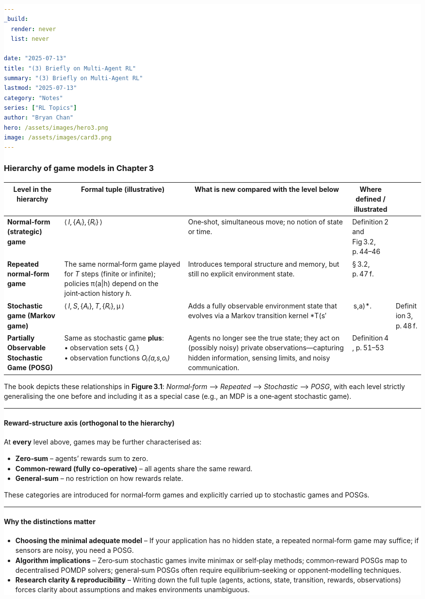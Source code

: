 ```yaml
---
_build:
  render: never
  list: never

date: "2025-07-13"
title: "(3) Briefly on Multi-Agent RL" 
summary: "(3) Briefly on Multi-Agent RL"
lastmod: "2025-07-13"
category: "Notes"
series: ["RL Topics"]
author: "Bryan Chan"
hero: /assets/images/hero3.png
image: /assets/images/card3.png
---
```


### Hierarchy of game models in Chapter 3

| Level in the hierarchy                          | Formal tuple (illustrative)                                                                                                   | What is **new** compared with the level below                                                                                                                 | Where defined / illustrated        |                        |
| ----------------------------------------------- | ----------------------------------------------------------------------------------------------------------------------------- | ------------------------------------------------------------------------------------------------------------------------------------------------------------- | ---------------------------------- | ---------------------- |
| **Normal‑form (strategic) game**                | ⟨ *I*, {*Aᵢ*}, {*Rᵢ*} ⟩                                                                                                       | One‑shot, simultaneous move; no notion of state or time.                                                                                                      | Definition 2 and Fig 3.2, p. 44–46 |                        |
| **Repeated normal‑form game**                   | The same normal‑form game played for *T* steps (finite or infinite); policies π(a\|h) depend on the joint‑action history *h*. | Introduces temporal structure and memory, but still no explicit environment state.                                                                            | § 3.2, p. 47 f.                    |                        |
| **Stochastic game (Markov game)**               | ⟨ *I*, *S*, {*Aᵢ*}, *T*, {*Rᵢ*}, µ ⟩                                                                                          | Adds a fully observable environment state that evolves via a Markov transition kernel \*T(s′                                                                  |  s,a)\*.                           | Definition 3, p. 48 f. |
| **Partially Observable Stochastic Game (POSG)** | Same as stochastic game **plus**:<br>• observation sets { *Oᵢ* }<br>• observation functions *Oᵢ(a,s,oᵢ)*                      | Agents no longer see the true state; they act on (possibly noisy) private observations—capturing hidden information, sensing limits, and noisy communication. | Definition 4, p. 51–53             |                        |

The book depicts these relationships in **Figure 3.1**:
*Normal‑form* ⟶ *Repeated* ⟶ *Stochastic* ⟶ *POSG*, with each level strictly generalising the one before and including it as a special case (e.g., an MDP is a one‑agent stochastic game).&#x20;

---

#### Reward‑structure axis (orthogonal to the hierarchy)

At **every** level above, games may be further characterised as:

* **Zero‑sum** – agents’ rewards sum to zero.
* **Common‑reward (fully co‑operative)** – all agents share the same reward.
* **General‑sum** – no restriction on how rewards relate.

These categories are introduced for normal‑form games and explicitly carried up to stochastic games and POSGs.

---

#### Why the distinctions matter

* **Choosing the minimal adequate model** – If your application has no hidden state, a repeated normal‑form game may suffice; if sensors are noisy, you need a POSG.
* **Algorithm implications** – Zero‑sum stochastic games invite minimax or self‑play methods; common‑reward POSGs map to decentralised POMDP solvers; general‑sum POSGs often require equilibrium‑seeking or opponent‑modelling techniques.
* **Research clarity & reproducibility** – Writing down the full tuple (agents, actions, state, transition, rewards, observations) forces clarity about assumptions and makes environments unambiguous.


[1]: https://people.seas.harvard.edu/~salil/research/nash-aug09.pdf?utm_source=chatgpt.com "[PDF] The Computational Complexity of Nash Equilibria in Concisely ..."
[2]: https://people.csail.mit.edu/costis/simplified.pdf?utm_source=chatgpt.com "[PDF] The Complexity of Computing a Nash Equilibrium"
[3]: https://people.csail.mit.edu/costis/journal_ver10.pdf?utm_source=chatgpt.com "[PDF] The Complexity of Computing a Nash Equilibrium"
[4]: https://econweb.ucsd.edu/~jsobel/172aw02/notes9.pdf?utm_source=chatgpt.com "[PDF] Linear Programming Notes IX: Two-Person Zero-Sum Game Theory"
[5]: https://people.cs.pitt.edu/~kirk/CS1699Fall2014/lect4.pdf?utm_source=chatgpt.com "[PDF] Lecture: Complexity of Finding a Nash Equilibrium"
[6]: https://arxiv.org/abs/1412.0969?utm_source=chatgpt.com "Settling Some Open Problems on 2-Player Symmetric Nash Equilibria"
[7]: https://proceedings.neurips.cc/paper/2020/file/e366d105cfd734677897aaccf51e97a3-Paper.pdf?utm_source=chatgpt.com "[PDF] Polynomial-Time Computation of Optimal Correlated Equilibria in ..."
[8]: https://epubs.siam.org/doi/10.1137/23M1549237?utm_source=chatgpt.com "A Polynomial-Time Algorithm for 1/2-Well-Supported Nash Equilibria ..."
[9]: https://sigecom.org/exchanges/volume_15/2/RUBINSTEIN.pdf?utm_source=chatgpt.com "[PDF] Settling the Complexity of Computing Approximate Two-Player Nash ..."
[10]: https://arxiv.org/abs/1606.04550?utm_source=chatgpt.com "Settling the complexity of computing approximate two-player Nash ..."
[1]: https://ocw.mit.edu/courses/14-12-economic-applications-of-game-theory-fall-2012/54f153ef7ed7800f367ce2b4021a18db_MIT14_12F12_chapter12.pdf "Session 12 Lecture Notes"
[2]: https://www.sciencedirect.com/science/article/pii/0022053186900219?utm_source=chatgpt.com "Finite automata play the repeated prisoner's dilemma - ScienceDirect"
[3]: https://proceedings.mlr.press/v132/dinh21a.html?utm_source=chatgpt.com "Last Round Convergence and No-Dynamic Regret in Asymmetric ..."
[4]: https://sham.seas.harvard.edu/sites/projects.iq.harvard.edu/files/kakade/files/hardness_of_independent_learning_and_sparse_equilibrium_computation_in_markov_games.pdf?utm_source=chatgpt.com "[PDF] Hardness of Independent Learning and Sparse Equilibrium ..."
[5]: https://www.cs.cmu.edu/~conitzer/fastAAAI13.pdf?utm_source=chatgpt.com "[PDF] Fast Equilibrium Computation for Infinitely Repeated Games"
[6]: https://econtheory.org/ojs/index.php/te/article/viewFile/20140313/10807/322?utm_source=chatgpt.com "[PDF] An algorithm for two-player repeated games with perfect monitoring"
[7]: https://arxiv.org/html/2411.01566v1?utm_source=chatgpt.com "An algorithm for two-player repeated games with imperfect public ..."